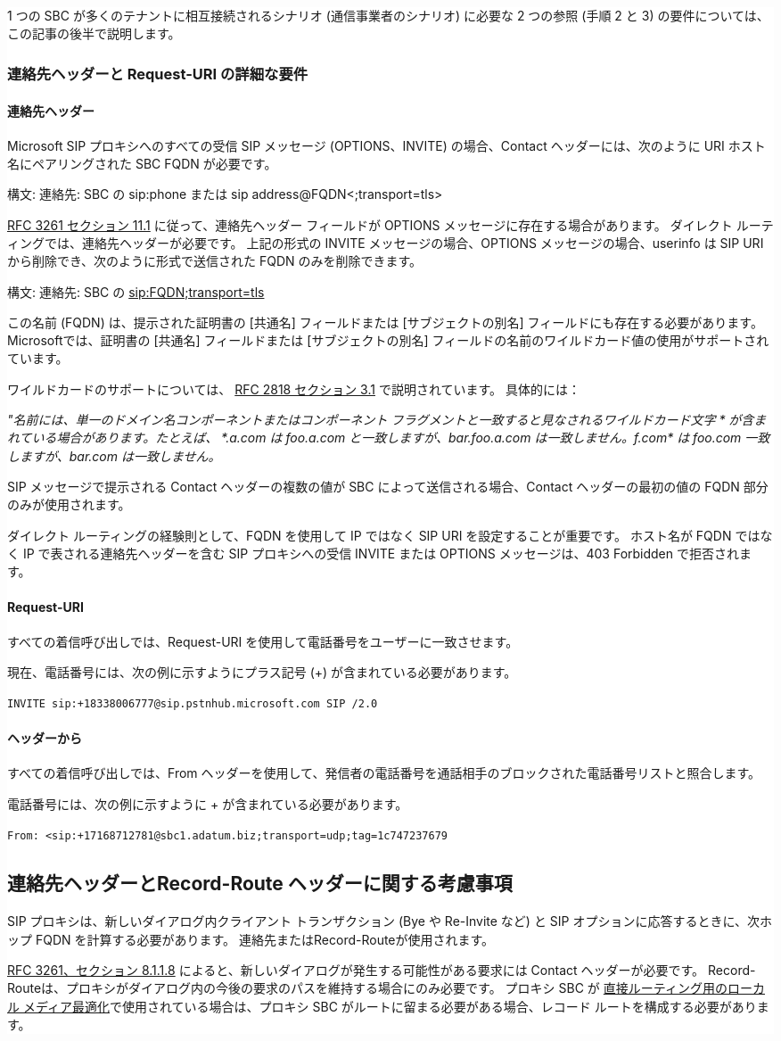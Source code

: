    1 つの SBC が多くのテナントに相互接続されるシナリオ (通信事業者のシナリオ) に必要な 2 つの参照 (手順 2 と 3) の要件については、この記事の後半で説明します。

### <a name="detailed-requirements-for-contact-header-and-request-uri"></a>連絡先ヘッダーと Request-URI の詳細な要件

#### <a name="contact-header"></a>連絡先ヘッダー

Microsoft SIP プロキシへのすべての受信 SIP メッセージ (OPTIONS、INVITE) の場合、Contact ヘッダーには、次のように URI ホスト名にペアリングされた SBC FQDN が必要です。

構文: 連絡先: SBC の sip:phone または sip address@FQDN<;transport=tls> 

[RFC 3261 セクション 11.1](https://tools.ietf.org/html/rfc3261#section-11.1) に従って、連絡先ヘッダー フィールドが OPTIONS メッセージに存在する場合があります。 ダイレクト ルーティングでは、連絡先ヘッダーが必要です。 上記の形式の INVITE メッセージの場合、OPTIONS メッセージの場合、userinfo は SIP URI から削除でき、次のように形式で送信された FQDN のみを削除できます。

構文: 連絡先: SBC の <sip:FQDN;transport=tls>

この名前 (FQDN) は、提示された証明書の [共通名] フィールドまたは [サブジェクトの別名] フィールドにも存在する必要があります。 Microsoftでは、証明書の [共通名] フィールドまたは [サブジェクトの別名] フィールドの名前のワイルドカード値の使用がサポートされています。   

ワイルドカードのサポートについては、 [RFC 2818 セクション 3.1](https://tools.ietf.org/html/rfc2818#section-3.1) で説明されています。 具体的には：

*"名前には、単一のドメイン名コンポーネントまたはコンポーネント フラグメントと一致すると見なされるワイルドカード文字 \* が含まれている場合があります。たとえば、 \*.a.com は foo.a.com と一致しますが、bar.foo.a.com は一致しません。f.com\* は foo.com 一致しますが、bar.com は一致しません。*

SIP メッセージで提示される Contact ヘッダーの複数の値が SBC によって送信される場合、Contact ヘッダーの最初の値の FQDN 部分のみが使用されます。

ダイレクト ルーティングの経験則として、FQDN を使用して IP ではなく SIP URI を設定することが重要です。 ホスト名が FQDN ではなく IP で表される連絡先ヘッダーを含む SIP プロキシへの受信 INVITE または OPTIONS メッセージは、403 Forbidden で拒否されます。

#### <a name="request-uri"></a>Request-URI 

すべての着信呼び出しでは、Request-URI を使用して電話番号をユーザーに一致させます。   

現在、電話番号には、次の例に示すようにプラス記号 (+) が含まれている必要があります。 

```console
INVITE sip:+18338006777@sip.pstnhub.microsoft.com SIP /2.0
```
#### <a name="from-header"></a>ヘッダーから

すべての着信呼び出しでは、From ヘッダーを使用して、発信者の電話番号を通話相手のブロックされた電話番号リストと照合します。

電話番号には、次の例に示すように + が含まれている必要があります。

```console
From: <sip:+17168712781@sbc1.adatum.biz;transport=udp;tag=1c747237679
```

## <a name="contact-and-record-route-headers-considerations"></a>連絡先ヘッダーとRecord-Route ヘッダーに関する考慮事項

SIP プロキシは、新しいダイアログ内クライアント トランザクション (Bye や Re-Invite など) と SIP オプションに応答するときに、次ホップ FQDN を計算する必要があります。 連絡先またはRecord-Routeが使用されます。 

[RFC 3261、セクション 8.1.1.8](https://tools.ietf.org/html/rfc3261#section-8.1.1.8) によると、新しいダイアログが発生する可能性がある要求には Contact ヘッダーが必要です。 Record-Routeは、プロキシがダイアログ内の今後の要求のパスを維持する場合にのみ必要です。 プロキシ SBC が [直接ルーティング用のローカル メディア最適化](./direct-routing-media-optimization.md)で使用されている場合は、プロキシ SBC がルートに留まる必要がある場合、レコード ルートを構成する必要があります。 
